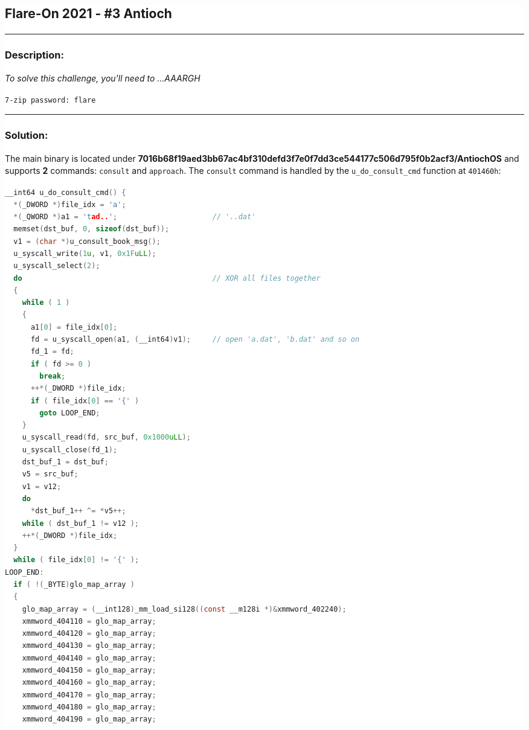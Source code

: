 

## Flare-On 2021 - #3 Antioch
___

### Description: 

*To solve this challenge, you'll need to ...AAARGH*

`7-zip password: flare`

___


### Solution: 

The main binary is located under **7016b68f19aed3bb67ac4bf310defd3f7e0f7dd3ce544177c506d795f0b2acf3/AntiochOS**
and supports **2** commands: `consult` and `approach`. The `consult` command is handled by
the `u_do_consult_cmd` function at `401460h`:
```C
__int64 u_do_consult_cmd() {
  *(_DWORD *)file_idx = 'a';
  *(_QWORD *)a1 = 'tad..';                      // '..dat'
  memset(dst_buf, 0, sizeof(dst_buf));
  v1 = (char *)u_consult_book_msg();
  u_syscall_write(1u, v1, 0x1FuLL);
  u_syscall_select(2);
  do                                            // XOR all files together
  {
    while ( 1 )
    {
      a1[0] = file_idx[0];
      fd = u_syscall_open(a1, (__int64)v1);     // open 'a.dat', 'b.dat' and so on
      fd_1 = fd;
      if ( fd >= 0 )
        break;
      ++*(_DWORD *)file_idx;
      if ( file_idx[0] == '{' )
        goto LOOP_END;
    }
    u_syscall_read(fd, src_buf, 0x1000uLL);
    u_syscall_close(fd_1);
    dst_buf_1 = dst_buf;
    v5 = src_buf;
    v1 = v12;
    do
      *dst_buf_1++ ^= *v5++;
    while ( dst_buf_1 != v12 );
    ++*(_DWORD *)file_idx;
  }
  while ( file_idx[0] != '{' );
LOOP_END:
  if ( !(_BYTE)glo_map_array )
  {
    glo_map_array = (__int128)_mm_load_si128((const __m128i *)&xmmword_402240);
    xmmword_404110 = glo_map_array;
    xmmword_404120 = glo_map_array;
    xmmword_404130 = glo_map_array;
    xmmword_404140 = glo_map_array;
    xmmword_404150 = glo_map_array;
    xmmword_404160 = glo_map_array;
    xmmword_404170 = glo_map_array;
    xmmword_404180 = glo_map_array;
    xmmword_404190 = glo_map_array;
```